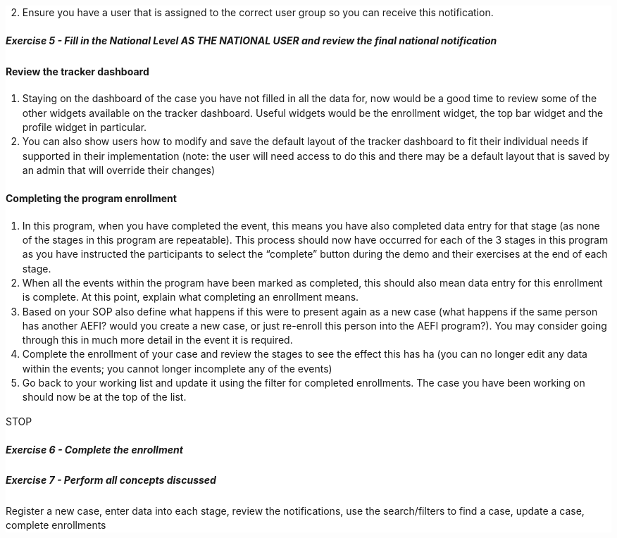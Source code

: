    2. Ensure you have a user that is assigned to the correct user group so you can receive this notification.

##### Exercise 5 - Fill in the National Level AS THE NATIONAL USER and review the final national notification

#### Review the tracker dashboard

1. Staying on the dashboard of the case you have not filled in all the data for, now would be a good time to review some of the other widgets available on the tracker dashboard. Useful widgets would be the enrollment widget, the top bar widget and the profile widget in particular.
2. You can also show users how to modify and save the default layout of the tracker dashboard to fit their individual needs if supported in their implementation (note: the user will need access to do this and there may be a default layout that is saved by an admin that will override their changes)

#### Completing the program enrollment

1. In this program, when you have completed the event, this means you have also completed data entry for that stage (as none of the stages in this program are repeatable). This process should now have occurred for each of the 3 stages in this program as you have instructed the participants to select the “complete” button during the demo and their exercises at the end of each stage.
2. When all the events within the program have been marked as completed, this should also mean data entry for this enrollment is complete. At this point, explain what completing an enrollment means.
3. Based on your SOP also define what happens if this were to present again as a new case (what happens if the same person has another AEFI? would you create a new case, or just re-enroll this person into the AEFI program?). You may consider going through this in much more detail in the event it is required.
4. Complete the enrollment of your case and review the stages to see the effect this has ha (you can no longer edit any data within the events; you cannot longer incomplete any of the events)
5. Go back to your working list and update it using the filter for completed enrollments. The case you have been working on should now be at the top of the list.

STOP

##### Exercise 6 - Complete the enrollment

##### Exercise 7 - Perform all concepts discussed

Register a new case, enter data into each stage, review the notifications, use the search/filters to find a case, update a case, complete enrollments
